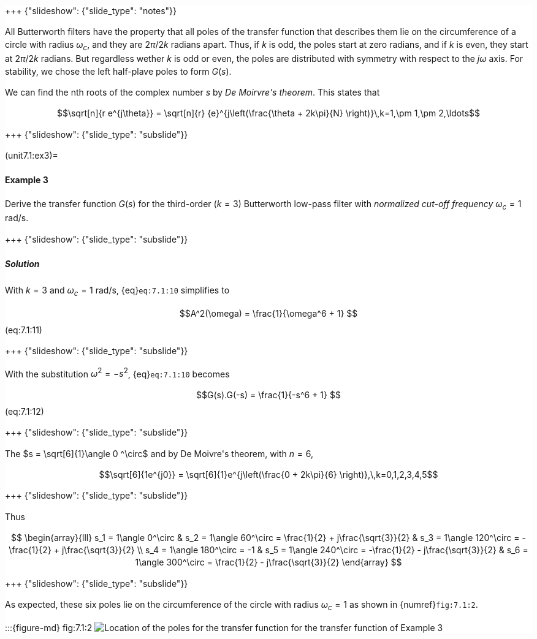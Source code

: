 +++ {"slideshow": {"slide_type": "notes"}}

All Butterworth filters have the property that all poles of the transfer function that describes them lie on the circumference of a circle with radius $\omega_c$, and they are $2\pi/2k$ radians apart. Thus, if $k$ is odd, the poles start at zero radians, and if $k$ is even, they start at $2\pi/2k$ radians. But regardless wether $k$ is odd or even, the poles are distributed with symmetry with respect to the $j\omega$ axis. For stability, we chose the left half-plave poles to form $G(s)$.

We can find the nth roots of the complex number $s$ by *De Moirvre's theorem*. This states that

$$\sqrt[n]{r e^{j\theta}} = \sqrt[n]{r} {e}^{j\left(\frac{\theta + 2k\pi}{N} \right)}\,k=1,\pm 1,\pm 2,\ldots$$

+++ {"slideshow": {"slide_type": "subslide"}}

(unit7.1:ex3)=
#### Example 3

Derive the transfer function $G(s)$ for the third-order ($k=3$) Butterworth low-pass filter with *normalized cut-off frequency* $\omega_c = 1$ rad/s.

+++ {"slideshow": {"slide_type": "subslide"}}

##### Solution

With $k = 3$ and $\omega_c = 1$ rad/s, {eq}`eq:7.1:10` simplifies to 

$$A^2(\omega) = \frac{1}{\omega^6 + 1} $$ (eq:7.1:11)

+++ {"slideshow": {"slide_type": "subslide"}}

With the substitution $\omega^2 = -s^2$, {eq}`eq:7.1:10` becomes

$$G(s).G(-s) = \frac{1}{-s^6 + 1} $$ (eq:7.1:12)

+++ {"slideshow": {"slide_type": "subslide"}}

The $s = \sqrt[6]{1}\angle 0 ^\circ$ and by De Moivre's theorem, with $n = 6$,

$$\sqrt[6]{1e^{j0}} = \sqrt[6]{1}e^{j\left(\frac{0 + 2k\pi}{6} \right)},\,k=0,1,2,3,4,5$$

+++ {"slideshow": {"slide_type": "subslide"}}

Thus

$$
\begin{array}{lll}
s_1 = 1\angle 0^\circ & s_2 = 1\angle 60^\circ = \frac{1}{2} + j\frac{\sqrt{3}}{2} & s_3 = 1\angle 120^\circ = -\frac{1}{2} + j\frac{\sqrt{3}}{2} \\
s_4 = 1\angle 180^\circ = -1 &  s_5 = 1\angle 240^\circ = -\frac{1}{2} - j\frac{\sqrt{3}}{2} & s_6 = 1\angle 300^\circ = \frac{1}{2} - j\frac{\sqrt{3}}{2}
\end{array}
$$

+++ {"slideshow": {"slide_type": "subslide"}}

As expected, these six poles lie on the circumference of the circle with radius $\omega_c = 1$ as shown in {numref}`fig:7.1:2`.

:::{figure-md} fig:7.1:2
<img src="pictures/butter6.png" alt = "Location of the poles for the transfer function for the transfer function of Example 3" width="50%" />


[^u71:note1]: This avoids having to deal with complex magnitudes which use the square-root operator.
[^u71:note2]: A rational function is said to be *proper* if the largest power in the denominator is equal to or larger than that of the numerator.
[^u71:note3]: A system is said to be stable if a finite input produces a finite output. Alternatively, a system is stable if its impulse response $h(t)$ vanishes after a sufficiently long time. For linear time-invariant systems, a system will be stable *only if* all the real-parts of the poles have negative sign. That is, they lie in the left-half of the $s$-plane.
[^u71:note5]: The frequency response of the Butterworth filter is *maximally flat* (has no ripples) in the passband, and rolls off towards zero in the stopband. When viewed on a logarithmic Bode plot, the response slopes off linearly at a rate of $-20k$ dB/decade towards negative infinity.
[^chebyshev_poly]: The derivation of the Chebyshev polynomials is outside the scope of this unit, but if you are interested you can review one of the many online resources: e.g. [Chebyshev polynomials](https://en.wikipedia.org/wiki/Chebyshev_polynomials) [WikiPedia]. The [Chebyshev polynomials of the first kind](https://en.wikipedia.org/wiki/Chebyshev_polynomials#Examples) are used in the design of filters. If you want the details, please consult Section 11.2.2 of {cite:t}`karris`. See also [Chebyshev filter](https://en.wikipedia.org/wiki/Chebyshev_filter) [WikiPedia]